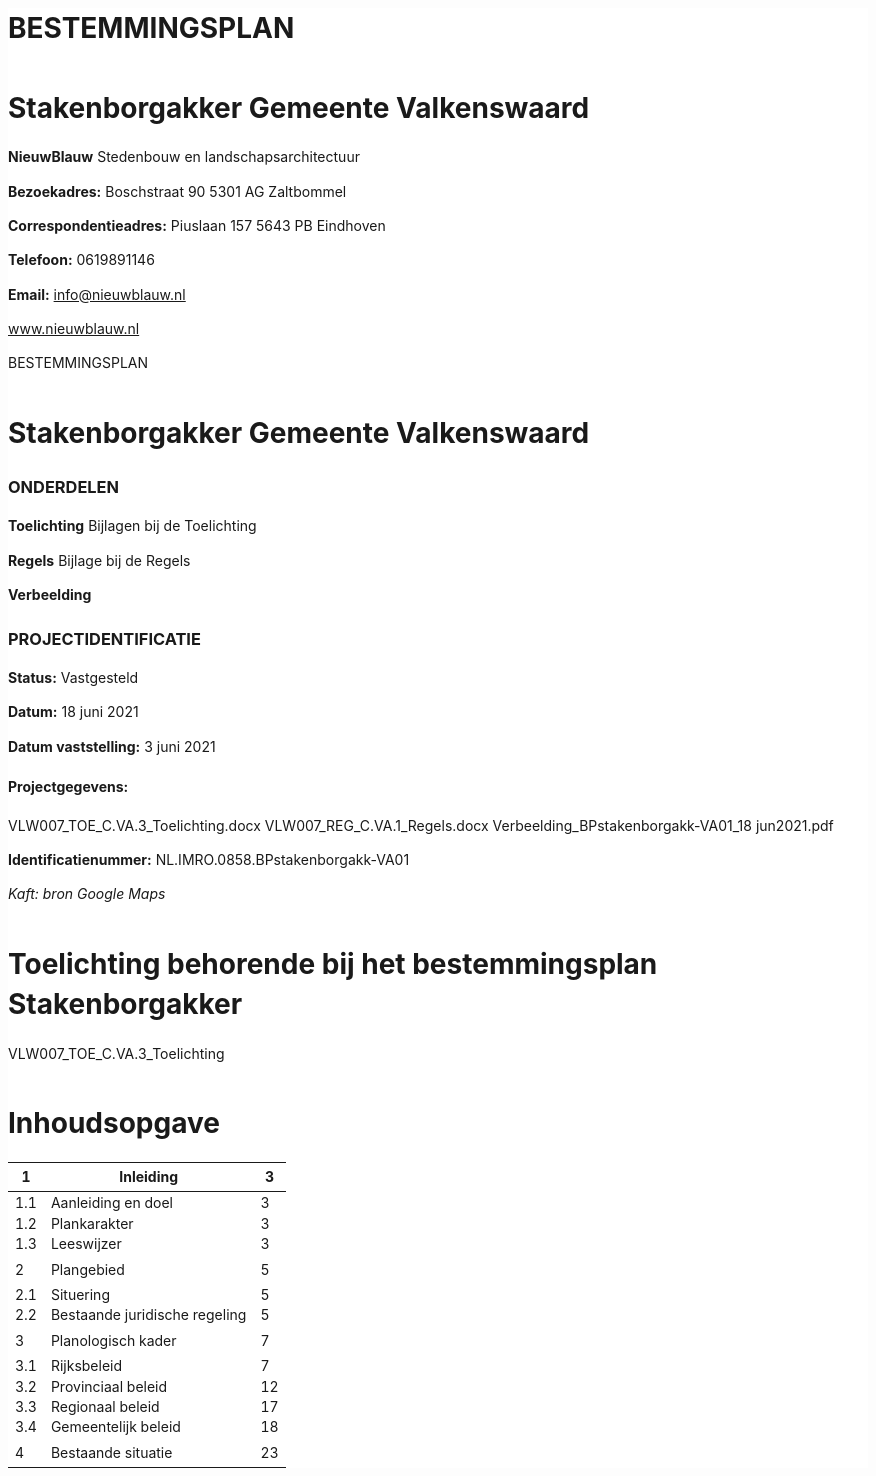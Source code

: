 # BESTEMMINGSPLAN

# **Stakenborgakker Gemeente Valkenswaard**

**NieuwBlauw** Stedenbouw en landschapsarchitectuur

**Bezoekadres:**  Boschstraat 90 5301 AG Zaltbommel

**Correspondentieadres:** Piuslaan 157 5643 PB Eindhoven

**Telefoon:** 0619891146

**Email:** info@nieuwblauw.nl

www.nieuwblauw.nl

BESTEMMINGSPLAN

# **Stakenborgakker Gemeente Valkenswaard**

### **ONDERDELEN**

**Toelichting** Bijlagen bij de Toelichting

**Regels** Bijlage bij de Regels

**Verbeelding**

### **PROJECTIDENTIFICATIE**

**Status:** Vastgesteld

**Datum:** 18 juni 2021

**Datum vaststelling:** 3 juni 2021

#### **Projectgegevens:**

VLW007_TOE_C.VA.3_Toelichting.docx VLW007_REG_C.VA.1_Regels.docx Verbeelding_BPstakenborgakk-VA01_18 jun2021.pdf

**Identificatienummer:** NL.IMRO.0858.BPstakenborgakk-VA01

*Kaft: bron Google Maps*

# **Toelichting behorende bij het bestemmingsplan Stakenborgakker**

VLW007_TOE_C.VA.3_Toelichting

# **Inhoudsopgave**

| 1                               | Inleiding                                                                                        | 3                          |
|---------------------------------|--------------------------------------------------------------------------------------------------|----------------------------|
| 1.1<br>1.2<br>1.3               | Aanleiding en doel<br>Plankarakter<br>Leeswijzer                                                 | 3<br>3<br>3                |
| 2                               | Plangebied                                                                                       | 5                          |
| 2.1<br>2.2                      | Situering<br>Bestaande juridische regeling                                                       | 5<br>5                     |
| 3                               | Planologisch kader                                                                               | 7                          |
| 3.1<br>3.2<br>3.3<br>3.4        | Rijksbeleid<br>Provinciaal beleid<br>Regionaal beleid<br>Gemeentelijk beleid                     | 7<br>12<br>17<br>18        |
| 4                               | Bestaande situatie                                                                               | 23                         |